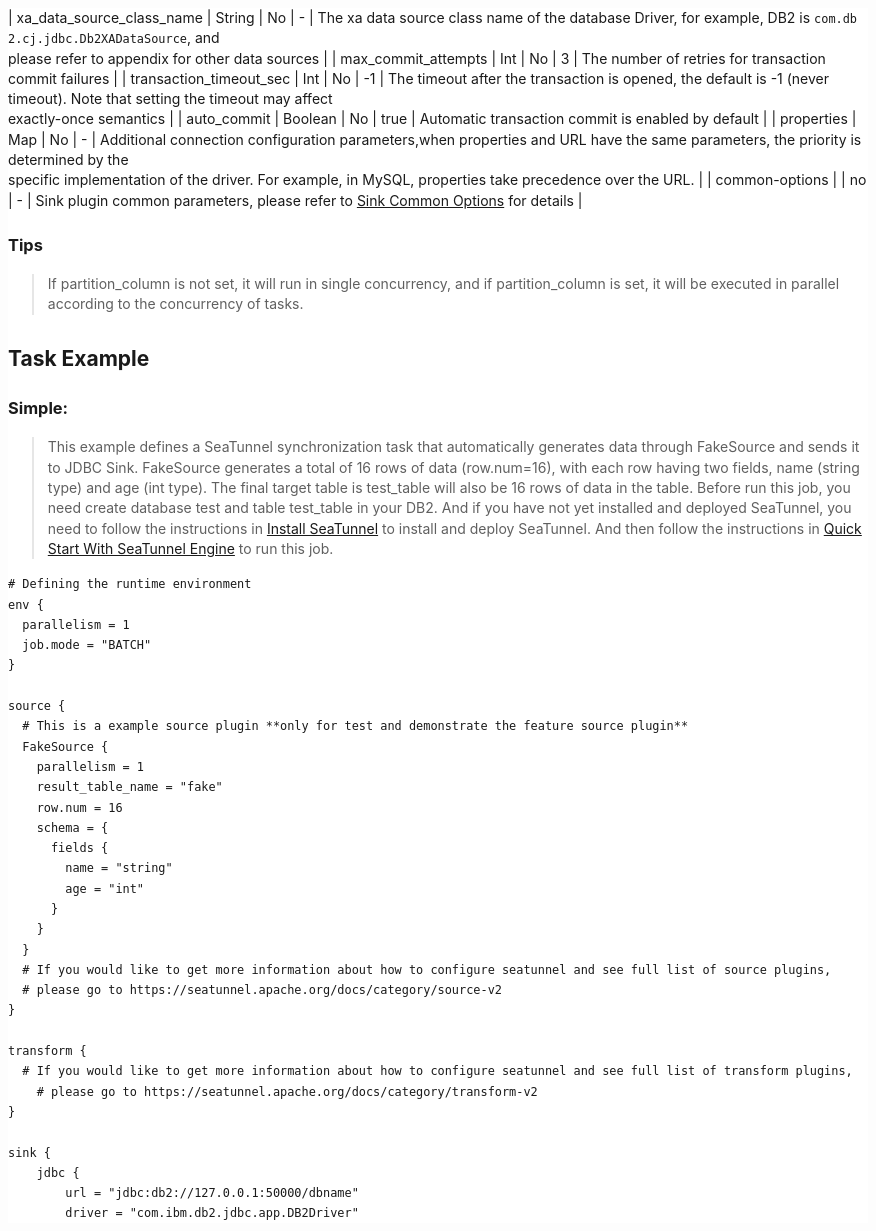 | xa_data_source_class_name                 | String  | No       | -       | The xa data source class name of the database Driver, for example, DB2 is `com.db2.cj.jdbc.Db2XADataSource`, and<br/>please refer to appendix for other data sources                                                                           |
| max_commit_attempts                       | Int     | No       | 3       | The number of retries for transaction commit failures                                                                                                                                                                                          |
| transaction_timeout_sec                   | Int     | No       | -1      | The timeout after the transaction is opened, the default is -1 (never timeout). Note that setting the timeout may affect<br/>exactly-once semantics                                                                                            |
| auto_commit                               | Boolean | No       | true    | Automatic transaction commit is enabled by default                                                                                                                                                                                             |
| properties                                | Map     | No       | -       | Additional connection configuration parameters,when properties and URL have the same parameters, the priority is determined by the <br/>specific implementation of the driver. For example, in MySQL, properties take precedence over the URL. |
| common-options                            |         | no       | -       | Sink plugin common parameters, please refer to [Sink Common Options](../sink-common-options.md) for details                                                                                                                                    |

### Tips

> If partition_column is not set, it will run in single concurrency, and if partition_column is set, it will be executed  in parallel according to the concurrency of tasks.

## Task Example

### Simple:

> This example defines a SeaTunnel synchronization task that automatically generates data through FakeSource and sends it to JDBC Sink. FakeSource generates a total of 16 rows of data (row.num=16), with each row having two fields, name (string type) and age (int type). The final target table is test_table will also be 16 rows of data in the table. Before run this job, you need create database test and table test_table in your DB2. And if you have not yet installed and deployed SeaTunnel, you need to follow the instructions in [Install SeaTunnel](../../start-v2/locally/deployment.md) to install and deploy SeaTunnel. And then follow the instructions in [Quick Start With SeaTunnel Engine](../../start-v2/locally/quick-start-seatunnel-engine.md) to run this job.

```
# Defining the runtime environment
env {
  parallelism = 1
  job.mode = "BATCH"
}

source {
  # This is a example source plugin **only for test and demonstrate the feature source plugin**
  FakeSource {
    parallelism = 1
    result_table_name = "fake"
    row.num = 16
    schema = {
      fields {
        name = "string"
        age = "int"
      }
    }
  }
  # If you would like to get more information about how to configure seatunnel and see full list of source plugins,
  # please go to https://seatunnel.apache.org/docs/category/source-v2
}

transform {
  # If you would like to get more information about how to configure seatunnel and see full list of transform plugins,
    # please go to https://seatunnel.apache.org/docs/category/transform-v2
}

sink {
    jdbc {
        url = "jdbc:db2://127.0.0.1:50000/dbname"
        driver = "com.ibm.db2.jdbc.app.DB2Driver"
```